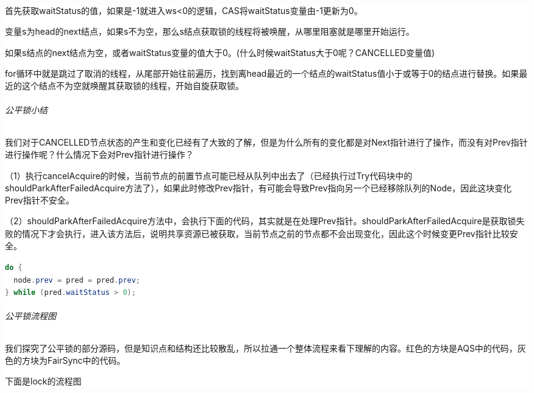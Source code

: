 首先获取waitStatus的值，如果是-1就进入ws<0的逻辑，CAS将waitStatus变量由-1更新为0。

变量s为head的next结点，如果s不为空，那么s结点获取锁的线程将被唤醒，从哪里阻塞就是哪里开始运行。

如果s结点的next结点为空，或者waitStatus变量的值大于0。(什么时候waitStatus大于0呢？CANCELLED变量值)

for循环中就是跳过了取消的线程，从尾部开始往前遍历，找到离head最近的一个结点的waitStatus值小于或等于0的结点进行替换。如果最近的这个结点不为空就唤醒其获取锁的线程，开始自旋获取锁。



###### 公平锁小结

我们对于CANCELLED节点状态的产生和变化已经有了大致的了解，但是为什么所有的变化都是对Next指针进行了操作，而没有对Prev指针进行操作呢？什么情况下会对Prev指针进行操作？

（1）执行cancelAcquire的时候，当前节点的前置节点可能已经从队列中出去了（已经执行过Try代码块中的shouldParkAfterFailedAcquire方法了），如果此时修改Prev指针，有可能会导致Prev指向另一个已经移除队列的Node，因此这块变化Prev指针不安全。


（2）shouldParkAfterFailedAcquire方法中，会执行下面的代码，其实就是在处理Prev指针。shouldParkAfterFailedAcquire是获取锁失败的情况下才会执行，进入该方法后，说明共享资源已被获取，当前节点之前的节点都不会出现变化，因此这个时候变更Prev指针比较安全。
```java
do {
  node.prev = pred = pred.prev;
} while (pred.waitStatus > 0);
```



###### 公平锁流程图

我们探究了公平锁的部分源码，但是知识点和结构还比较散乱，所以拉通一个整体流程来看下理解的内容。红色的方块是AQS中的代码，灰色的方块为FairSync中的代码。

下面是lock的流程图
